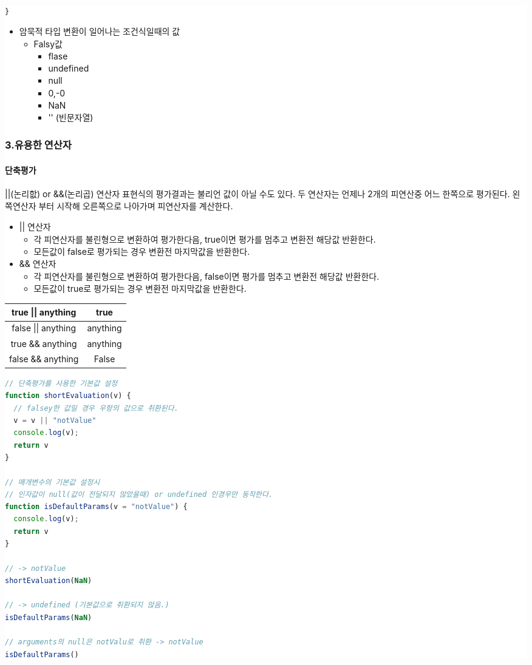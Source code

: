```javascript
}
```

- 암묵적 타입 변환이 일어나는 조건식일때의 값
  - Falsy값
    - flase
    - undefined
    - null
    - 0,-0
    - NaN
    - '' (빈문자열)

### 3.유용한 연산자

#### 단축평가

||(논리핪) or &&(논리곱) 연산자 표현식의 평가결과는 불리언 값이 아닐 수도 있다. 두 연산자는 언제나 2개의 피연산중 어느 한쪽으로 평가된다. 왼쪽연산자 부터 시작해 오른쪽으로 나아가며 피연산자를 계산한다.

- || 연산자
  - 각 피연산자를 불린형으로 변환하여 평가한다음, true이면 평가를 멈추고 변환전 해당값 반환한다.
  - 모든값이 false로 평가되는 경우 변환전 마지막값을 반환한다.
- && 연산자 
  - 각 피연산자를 불린형으로 변환하여 평가한다음, false이면 평가를 멈추고 변환전 해당값 반환한다.
  - 모든값이 true로 평가되는 경우 변환전 마지막값을 반환한다.

| true \|\| anything  |   true   |
| :-----------------: | :------: |
| false \|\| anything | anything |
|  true && anything   | anything |
|  false && anything  |  False   |



```javascript
// 단축평가를 사용한 기본값 설정
function shortEvaluation(v) {
  // falsey한 값일 경우 우항의 값으로 취환된다.
  v = v || "notValue"
  console.log(v);
  return v
}

// 매개변수의 기본값 설정시
// 인자값이 null(값이 전달되지 않았을때) or undefined 인경우만 동작한다.
function isDefaultParams(v = "notValue") {
  console.log(v);
  return v
}

// -> notValue
shortEvaluation(NaN)

// -> undefined (기본값으로 취환되지 않음.)
isDefaultParams(NaN)

// arguments의 null은 notValu로 취환 -> notValue
isDefaultParams()

```
